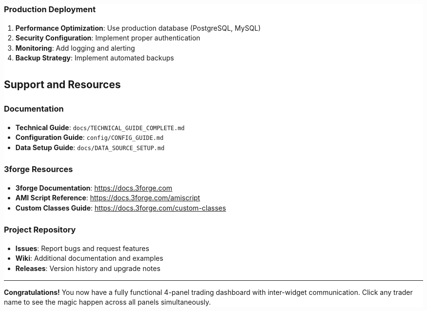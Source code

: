 ### Production Deployment
1. **Performance Optimization**: Use production database (PostgreSQL, MySQL)
2. **Security Configuration**: Implement proper authentication
3. **Monitoring**: Add logging and alerting
4. **Backup Strategy**: Implement automated backups

## Support and Resources

### Documentation
- **Technical Guide**: `docs/TECHNICAL_GUIDE_COMPLETE.md`
- **Configuration Guide**: `config/CONFIG_GUIDE.md`
- **Data Setup Guide**: `docs/DATA_SOURCE_SETUP.md`

### 3forge Resources
- **3forge Documentation**: https://docs.3forge.com
- **AMI Script Reference**: https://docs.3forge.com/amiscript
- **Custom Classes Guide**: https://docs.3forge.com/custom-classes

### Project Repository
- **Issues**: Report bugs and request features
- **Wiki**: Additional documentation and examples
- **Releases**: Version history and upgrade notes

---

**Congratulations!** You now have a fully functional 4-panel trading dashboard with inter-widget communication. Click any trader name to see the magic happen across all panels simultaneously. 